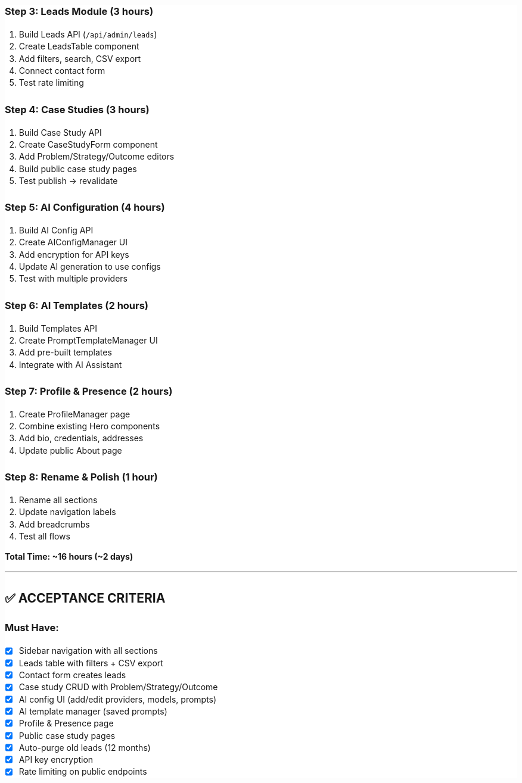 ### **Step 3: Leads Module** (3 hours)
1. Build Leads API (`/api/admin/leads`)
2. Create LeadsTable component
3. Add filters, search, CSV export
4. Connect contact form
5. Test rate limiting

### **Step 4: Case Studies** (3 hours)
1. Build Case Study API
2. Create CaseStudyForm component
3. Add Problem/Strategy/Outcome editors
4. Build public case study pages
5. Test publish → revalidate

### **Step 5: AI Configuration** (4 hours)
1. Build AI Config API
2. Create AIConfigManager UI
3. Add encryption for API keys
4. Update AI generation to use configs
5. Test with multiple providers

### **Step 6: AI Templates** (2 hours)
1. Build Templates API
2. Create PromptTemplateManager UI
3. Add pre-built templates
4. Integrate with AI Assistant

### **Step 7: Profile & Presence** (2 hours)
1. Create ProfileManager page
2. Combine existing Hero components
3. Add bio, credentials, addresses
4. Update public About page

### **Step 8: Rename & Polish** (1 hour)
1. Rename all sections
2. Update navigation labels
3. Add breadcrumbs
4. Test all flows

**Total Time: ~16 hours (~2 days)**

---

## ✅ **ACCEPTANCE CRITERIA**

### **Must Have:**
- [x] Sidebar navigation with all sections
- [x] Leads table with filters + CSV export
- [x] Contact form creates leads
- [x] Case study CRUD with Problem/Strategy/Outcome
- [x] AI config UI (add/edit providers, models, prompts)
- [x] AI template manager (saved prompts)
- [x] Profile & Presence page
- [x] Public case study pages
- [x] Auto-purge old leads (12 months)
- [x] API key encryption
- [x] Rate limiting on public endpoints
